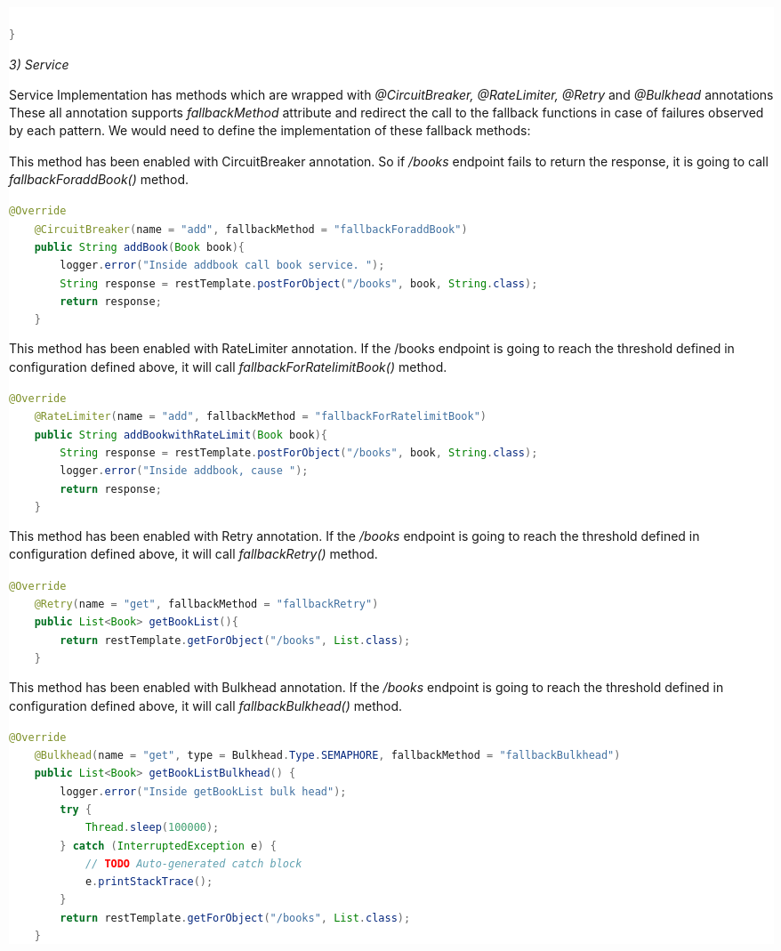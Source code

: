 ```java
 
}
```

_3) Service_

Service Implementation has methods which are wrapped with _@CircuitBreaker, @RateLimiter, @Retry_ and _@Bulkhead_ annotations These all annotation supports _fallbackMethod_ attribute and redirect the call to the fallback functions in case of failures observed by each pattern. We would need to define the implementation of these fallback methods:

This method has been enabled with CircuitBreaker annotation. So if _/books_ endpoint fails to return the response, it is going to call _fallbackForaddBook()_ method.

```java
@Override
    @CircuitBreaker(name = "add", fallbackMethod = "fallbackForaddBook")
    public String addBook(Book book){
        logger.error("Inside addbook call book service. ");
        String response = restTemplate.postForObject("/books", book, String.class);
        return response;
    }
```

This method has been enabled with RateLimiter annotation. If the /books endpoint is going to reach the threshold defined in configuration defined above, it will call _fallbackForRatelimitBook()_ method.

```java
@Override
    @RateLimiter(name = "add", fallbackMethod = "fallbackForRatelimitBook")
    public String addBookwithRateLimit(Book book){
        String response = restTemplate.postForObject("/books", book, String.class);
        logger.error("Inside addbook, cause ");
        return response;
    }
```

This method has been enabled with Retry annotation. If the _/books_ endpoint is going to reach the threshold defined in configuration defined above, it will call _fallbackRetry()_ method.

```java
@Override
    @Retry(name = "get", fallbackMethod = "fallbackRetry")
    public List<Book> getBookList(){
        return restTemplate.getForObject("/books", List.class);
    }
```

This method has been enabled with Bulkhead annotation. If the _/books_ endpoint is going to reach the threshold defined in configuration defined above, it will call _fallbackBulkhead()_ method.

```java
@Override
    @Bulkhead(name = "get", type = Bulkhead.Type.SEMAPHORE, fallbackMethod = "fallbackBulkhead")
    public List<Book> getBookListBulkhead() {
        logger.error("Inside getBookList bulk head");
        try {
            Thread.sleep(100000);
        } catch (InterruptedException e) {
            // TODO Auto-generated catch block
            e.printStackTrace();
        }
        return restTemplate.getForObject("/books", List.class);
    }
```
